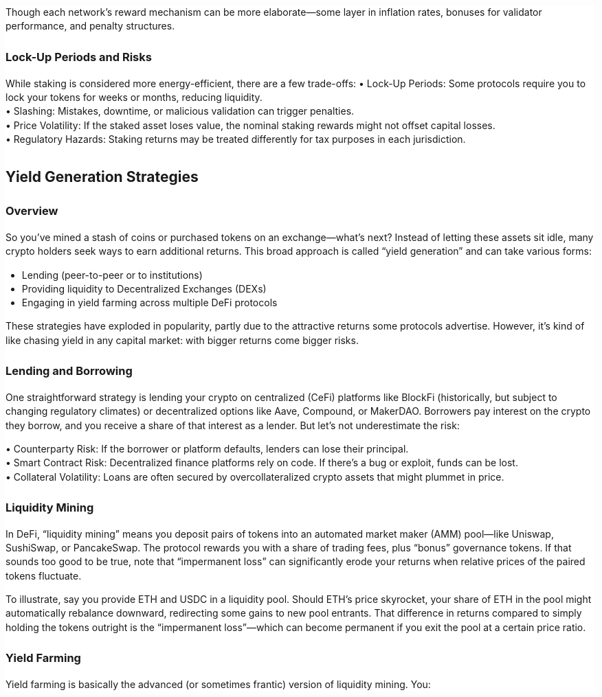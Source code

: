 Though each network’s reward mechanism can be more elaborate—some layer in inflation rates, bonuses for validator performance, and penalty structures.

### Lock-Up Periods and Risks
While staking is considered more energy-efficient, there are a few trade-offs:
• Lock-Up Periods: Some protocols require you to lock your tokens for weeks or months, reducing liquidity.  
• Slashing: Mistakes, downtime, or malicious validation can trigger penalties.  
• Price Volatility: If the staked asset loses value, the nominal staking rewards might not offset capital losses.  
• Regulatory Hazards: Staking returns may be treated differently for tax purposes in each jurisdiction.  

## Yield Generation Strategies

### Overview
So you’ve mined a stash of coins or purchased tokens on an exchange—what’s next? Instead of letting these assets sit idle, many crypto holders seek ways to earn additional returns. This broad approach is called “yield generation” and can take various forms:

- Lending (peer-to-peer or to institutions)  
- Providing liquidity to Decentralized Exchanges (DEXs)  
- Engaging in yield farming across multiple DeFi protocols  

These strategies have exploded in popularity, partly due to the attractive returns some protocols advertise. However, it’s kind of like chasing yield in any capital market: with bigger returns come bigger risks.

### Lending and Borrowing
One straightforward strategy is lending your crypto on centralized (CeFi) platforms like BlockFi (historically, but subject to changing regulatory climates) or decentralized options like Aave, Compound, or MakerDAO. Borrowers pay interest on the crypto they borrow, and you receive a share of that interest as a lender. But let’s not underestimate the risk:

• Counterparty Risk: If the borrower or platform defaults, lenders can lose their principal.  
• Smart Contract Risk: Decentralized finance platforms rely on code. If there’s a bug or exploit, funds can be lost.  
• Collateral Volatility: Loans are often secured by overcollateralized crypto assets that might plummet in price.  

### Liquidity Mining
In DeFi, “liquidity mining” means you deposit pairs of tokens into an automated market maker (AMM) pool—like Uniswap, SushiSwap, or PancakeSwap. The protocol rewards you with a share of trading fees, plus “bonus” governance tokens. If that sounds too good to be true, note that “impermanent loss” can significantly erode your returns when relative prices of the paired tokens fluctuate.

To illustrate, say you provide ETH and USDC in a liquidity pool. Should ETH’s price skyrocket, your share of ETH in the pool might automatically rebalance downward, redirecting some gains to new pool entrants. That difference in returns compared to simply holding the tokens outright is the “impermanent loss”—which can become permanent if you exit the pool at a certain price ratio.

### Yield Farming
Yield farming is basically the advanced (or sometimes frantic) version of liquidity mining. You:
